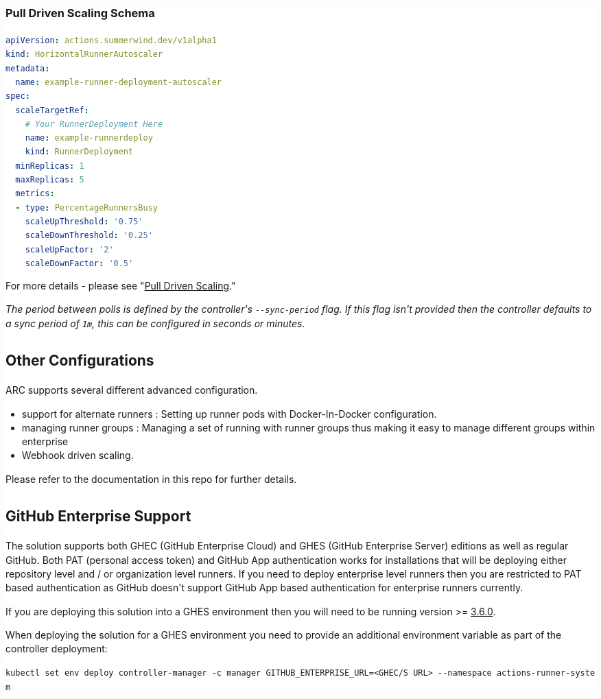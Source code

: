 ### Pull Driven Scaling Schema
```yaml
apiVersion: actions.summerwind.dev/v1alpha1
kind: HorizontalRunnerAutoscaler
metadata:
  name: example-runner-deployment-autoscaler
spec:
  scaleTargetRef:
    # Your RunnerDeployment Here
    name: example-runnerdeploy
    kind: RunnerDeployment
  minReplicas: 1
  maxReplicas: 5
  metrics:
  - type: PercentageRunnersBusy
    scaleUpThreshold: '0.75'
    scaleDownThreshold: '0.25'
    scaleUpFactor: '2'
    scaleDownFactor: '0.5'
  ```

For more details - please see "[Pull Driven Scaling](automatically-scaling-runners.md#pull-driven-scaling)."

*The period between polls is defined by the controller's `--sync-period` flag. If this flag isn't provided then the controller defaults to a sync period of `1m`, this can be configured in seconds or minutes.*

## Other Configurations
ARC supports several different advanced configuration. 
- support for alternate runners : Setting up runner pods with Docker-In-Docker configuration.
- managing runner groups : Managing a set of running with runner groups thus making it easy to manage different groups within enterprise
- Webhook driven scaling.

Please refer to the documentation in this repo for further details.

## GitHub Enterprise Support

The solution supports both GHEC (GitHub Enterprise Cloud) and GHES (GitHub Enterprise Server) editions as well as regular GitHub. Both PAT (personal access token) and GitHub App authentication works for installations that will be deploying either repository level and / or organization level runners. If you need to deploy enterprise level runners then you are restricted to PAT based authentication as GitHub doesn't support GitHub App based authentication for enterprise runners currently.

If you are deploying this solution into a GHES environment then you will need to be running version >= [3.6.0](https://docs.github.com/en/enterprise-server@3.6/admin/release-notes).

When deploying the solution for a GHES environment you need to provide an additional environment variable as part of the controller deployment:

```shell
kubectl set env deploy controller-manager -c manager GITHUB_ENTERPRISE_URL=<GHEC/S URL> --namespace actions-runner-system
```
